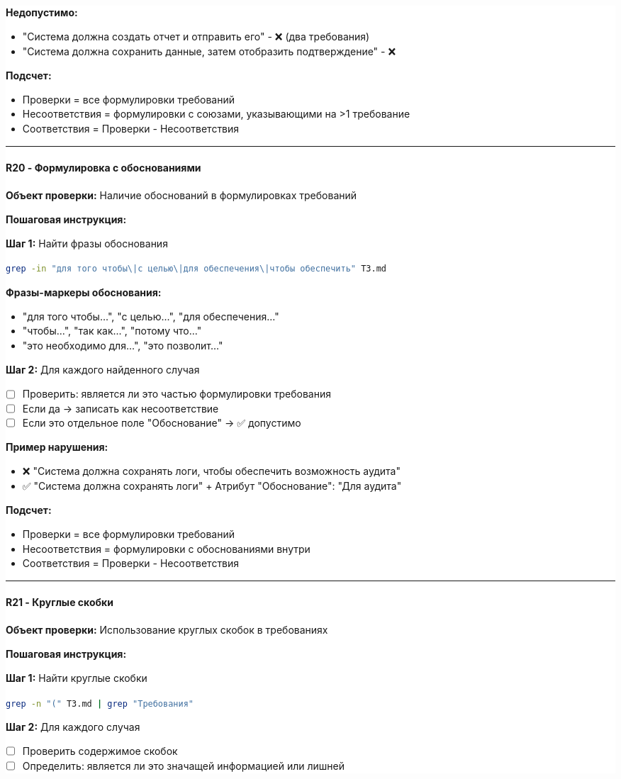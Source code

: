 **Недопустимо:**
- "Система должна создать отчет и отправить его" - ❌ (два требования)
- "Система должна сохранить данные, затем отобразить подтверждение" - ❌

**Подсчет:**
- Проверки = все формулировки требований
- Несоответствия = формулировки с союзами, указывающими на >1 требование
- Соответствия = Проверки - Несоответствия

---

#### R20 - Формулировка с обоснованиями

**Объект проверки:** Наличие обоснований в формулировках требований

**Пошаговая инструкция:**

**Шаг 1:** Найти фразы обоснования
```bash
grep -in "для того чтобы\|с целью\|для обеспечения\|чтобы обеспечить" ТЗ.md
```

**Фразы-маркеры обоснования:**
- "для того чтобы...", "с целью...", "для обеспечения..."
- "чтобы...", "так как...", "потому что..."
- "это необходимо для...", "это позволит..."

**Шаг 2:** Для каждого найденного случая
- [ ] Проверить: является ли это частью формулировки требования
- [ ] Если да → записать как несоответствие
- [ ] Если это отдельное поле "Обоснование" → ✅ допустимо

**Пример нарушения:**
- ❌ "Система должна сохранять логи, чтобы обеспечить возможность аудита"
- ✅ "Система должна сохранять логи" + Атрибут "Обоснование": "Для аудита"

**Подсчет:**
- Проверки = все формулировки требований
- Несоответствия = формулировки с обоснованиями внутри
- Соответствия = Проверки - Несоответствия

---

#### R21 - Круглые скобки

**Объект проверки:** Использование круглых скобок в требованиях

**Пошаговая инструкция:**

**Шаг 1:** Найти круглые скобки
```bash
grep -n "(" ТЗ.md | grep "Требования"
```

**Шаг 2:** Для каждого случая
- [ ] Проверить содержимое скобок
- [ ] Определить: является ли это значащей информацией или лишней
